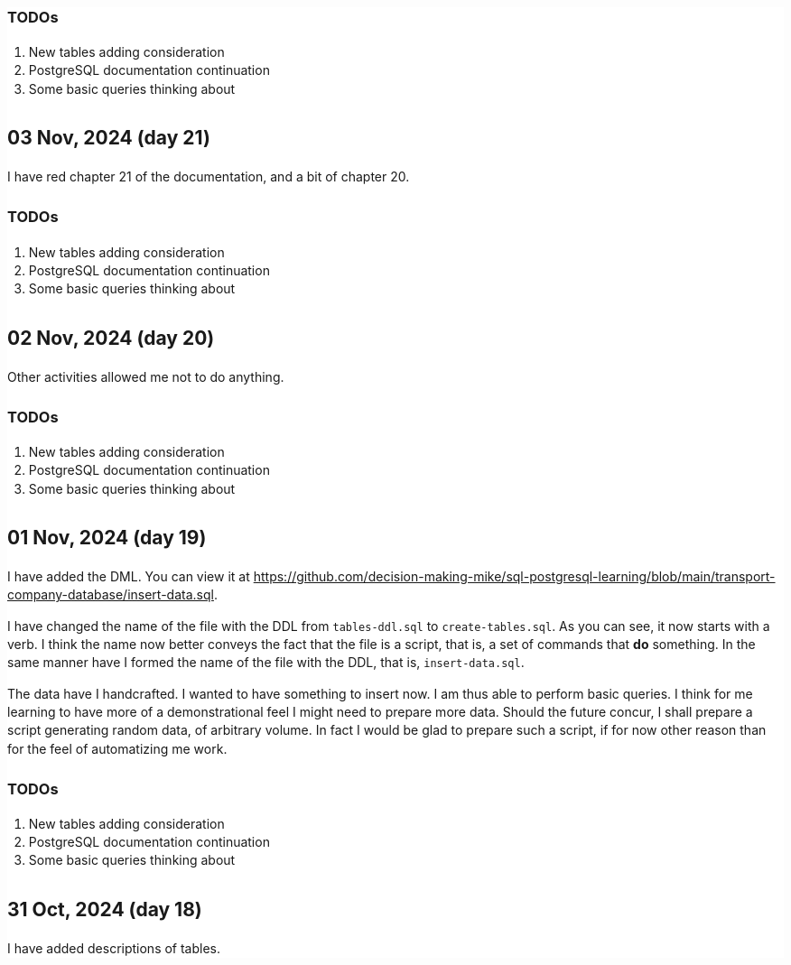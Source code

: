 ### TODOs

1. New tables adding consideration
2. PostgreSQL documentation continuation
3. Some basic queries thinking about

## 03 Nov, 2024 (day 21)

I have red chapter 21 of the documentation, and a bit of chapter 20.

### TODOs

1. New tables adding consideration
2. PostgreSQL documentation continuation
3. Some basic queries thinking about

## 02 Nov, 2024 (day 20)

Other activities allowed me not to do anything.

### TODOs

1. New tables adding consideration
2. PostgreSQL documentation continuation
3. Some basic queries thinking about

## 01 Nov, 2024 (day 19)

I have added the DML. You can view it at https://github.com/decision-making-mike/sql-postgresql-learning/blob/main/transport-company-database/insert-data.sql.

I have changed the name of the file with the DDL from `tables-ddl.sql` to `create-tables.sql`. As you can see, it now starts with a verb. I think the name now better conveys the fact that the file is a script, that is, a set of commands that **do** something. In the same manner have I formed the name of the file with the DDL, that is, `insert-data.sql`.

The data have I handcrafted. I wanted to have something to insert now. I am thus able to perform basic queries. I think for me learning to have more of a demonstrational feel I might need to prepare more data. Should the future concur, I shall prepare a script generating random data, of arbitrary volume. In fact I would be glad to prepare such a script, if for now other reason than for the feel of automatizing me work.

### TODOs

1. New tables adding consideration
2. PostgreSQL documentation continuation
3. Some basic queries thinking about

## 31 Oct, 2024 (day 18)

I have added descriptions of tables.
